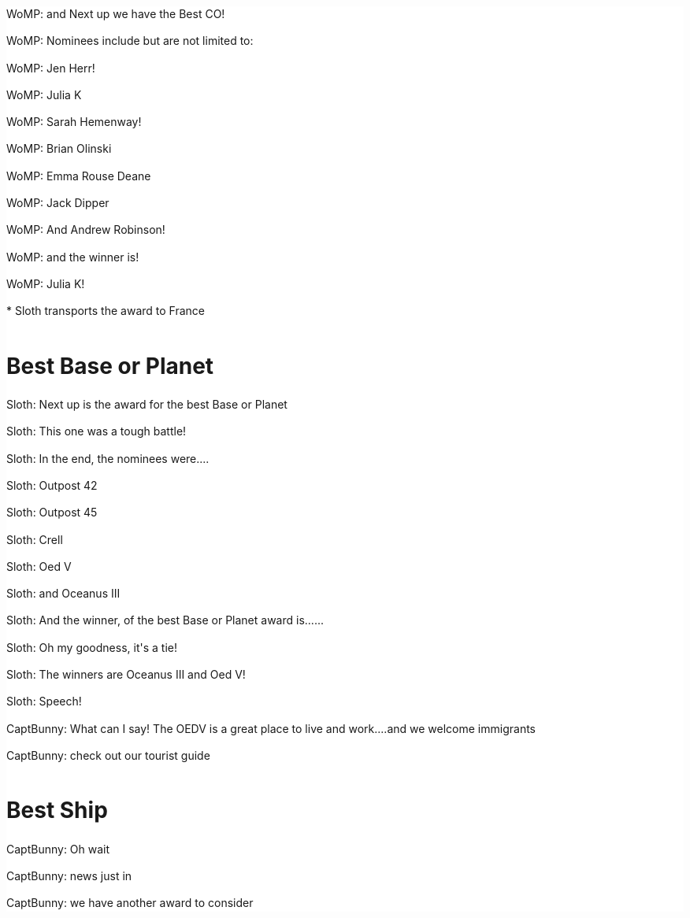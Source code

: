 WoMP: and Next up we have the Best CO!

WoMP: Nominees include but are not limited to:

WoMP: Jen Herr!

WoMP: Julia K

WoMP: Sarah Hemenway!

WoMP: Brian Olinski

WoMP: Emma Rouse Deane

WoMP: Jack Dipper

WoMP: And Andrew Robinson!

WoMP: and the winner is!

WoMP: Julia K!

\* Sloth transports the award to France

Best Base or Planet
===================

Sloth: Next up is the award for the best Base or Planet

Sloth: This one was a tough battle!

Sloth: In the end, the nominees were....

Sloth: Outpost 42

Sloth: Outpost 45

Sloth: Crell

Sloth: Oed V

Sloth: and Oceanus III

Sloth: And the winner, of the best Base or Planet award is......

Sloth: Oh my goodness, it's a tie!

Sloth: The winners are Oceanus III and Oed V!

Sloth: Speech!

CaptBunny: What can I say! The OEDV is a great place to live and
work....and we welcome immigrants

CaptBunny: check out our tourist guide

Best Ship
=========

CaptBunny: Oh wait

CaptBunny: news just in

CaptBunny: we have another award to consider
